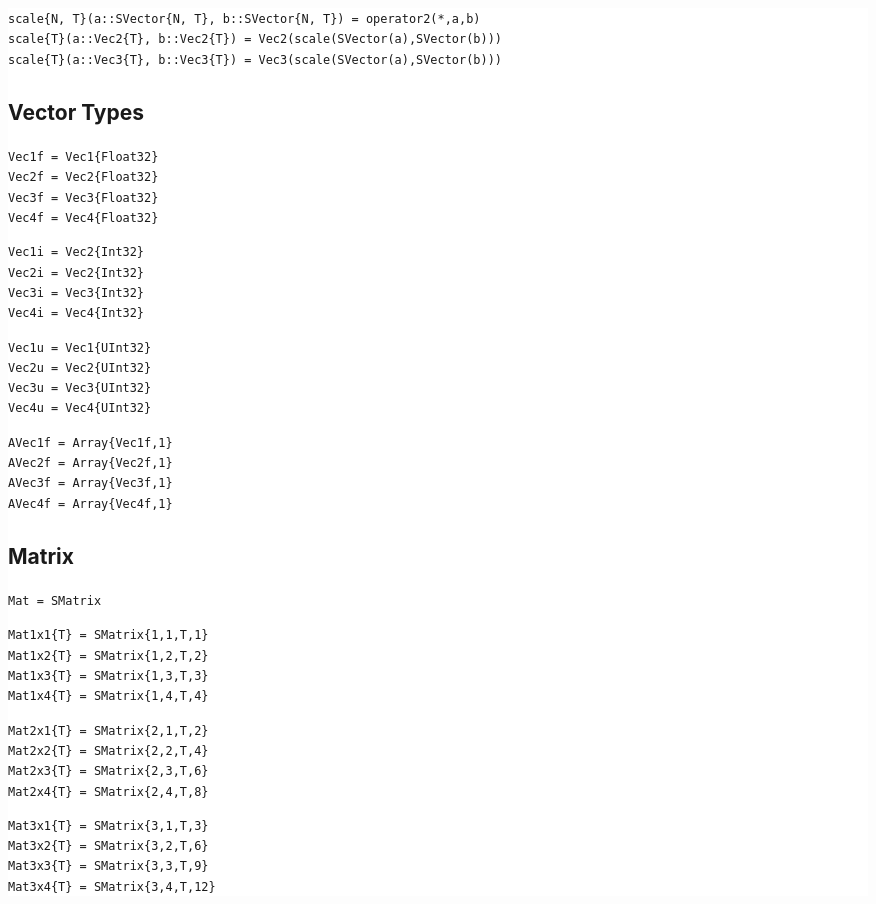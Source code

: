 ```
scale{N, T}(a::SVector{N, T}, b::SVector{N, T}) = operator2(*,a,b)
scale{T}(a::Vec2{T}, b::Vec2{T}) = Vec2(scale(SVector(a),SVector(b)))
scale{T}(a::Vec3{T}, b::Vec3{T}) = Vec3(scale(SVector(a),SVector(b)))
```

## Vector Types
```
Vec1f = Vec1{Float32}
Vec2f = Vec2{Float32}
Vec3f = Vec3{Float32}
Vec4f = Vec4{Float32}
```

```
Vec1i = Vec2{Int32}
Vec2i = Vec2{Int32}
Vec3i = Vec3{Int32}
Vec4i = Vec4{Int32}
```

```
Vec1u = Vec1{UInt32}
Vec2u = Vec2{UInt32}
Vec3u = Vec3{UInt32}
Vec4u = Vec4{UInt32}
```

```
AVec1f = Array{Vec1f,1}
AVec2f = Array{Vec2f,1}
AVec3f = Array{Vec3f,1}
AVec4f = Array{Vec4f,1}
```

## Matrix
```
Mat = SMatrix
```

```
Mat1x1{T} = SMatrix{1,1,T,1}
Mat1x2{T} = SMatrix{1,2,T,2}
Mat1x3{T} = SMatrix{1,3,T,3}
Mat1x4{T} = SMatrix{1,4,T,4}
```

```
Mat2x1{T} = SMatrix{2,1,T,2}
Mat2x2{T} = SMatrix{2,2,T,4}
Mat2x3{T} = SMatrix{2,3,T,6}
Mat2x4{T} = SMatrix{2,4,T,8}
```

```
Mat3x1{T} = SMatrix{3,1,T,3}
Mat3x2{T} = SMatrix{3,2,T,6}
Mat3x3{T} = SMatrix{3,3,T,9}
Mat3x4{T} = SMatrix{3,4,T,12}
```
